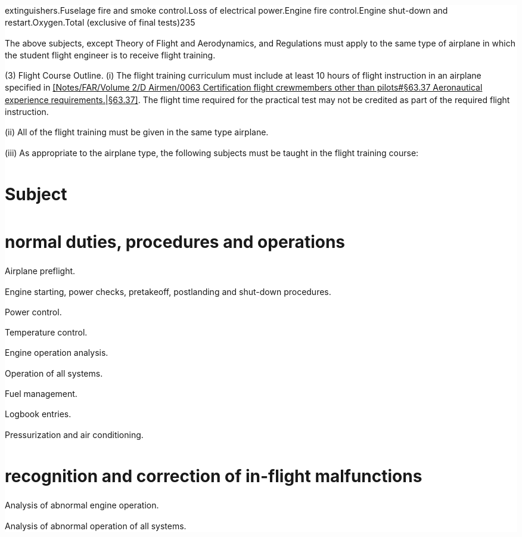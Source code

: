 extinguishers.</td><td style="text-align: right;"></td></tr><tr class="even"><td style="text-align: left;" scope="row">Fuselage fire and smoke control.</td><td style="text-align: right;"></td></tr><tr class="odd"><td style="text-align: left;" scope="row">Loss of electrical power.</td><td style="text-align: right;"></td></tr><tr class="even"><td style="text-align: left;" scope="row">Engine fire control.</td><td style="text-align: right;"></td></tr><tr class="odd"><td style="text-align: left;" scope="row">Engine shut-down and restart.</td><td style="text-align: right;"></td></tr><tr class="even"><td style="text-align: left;" scope="row">Oxygen.</td><td style="text-align: right;"></td></tr><tr class="odd"><td style="text-align: left;" scope="row">Total (exclusive of final tests)</td><td style="text-align: right;">235</td></tr></tbody></table>

</div>

</div>

The above subjects, except Theory of Flight and Aerodynamics, and Regulations must apply to the same type of airplane in which the student flight engineer is to receive flight training.

\(3\) Flight Course Outline. (i) The flight training curriculum must include at least 10 hours of flight instruction in an airplane specified in [[Notes/FAR/Volume 2/D Airmen/0063 Certification  flight crewmembers other than pilots#§63.37   Aeronautical experience requirements.\|§63.37]](a). The flight time required for the practical test may not be credited as part of the required flight instruction.

\(ii\) All of the flight training must be given in the same type airplane.

\(iii\) As appropriate to the airplane type, the following subjects must be taught in the flight training course:

# Subject

# normal duties, procedures and operations

Airplane preflight.

Engine starting, power checks, pretakeoff, postlanding and shut-down procedures.

Power control.

Temperature control.

Engine operation analysis.

Operation of all systems.

Fuel management.

Logbook entries.

Pressurization and air conditioning.

# recognition and correction of in-flight malfunctions

Analysis of abnormal engine operation.

Analysis of abnormal operation of all systems.
